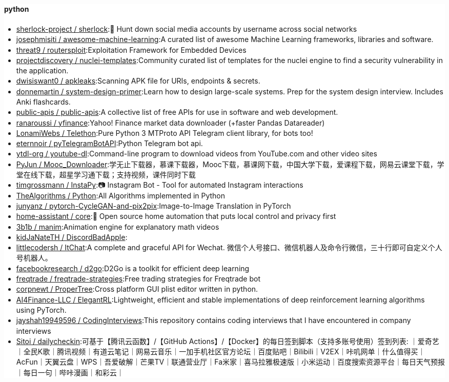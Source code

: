 #### python
* [sherlock-project / sherlock](https://github.com/sherlock-project/sherlock):🔎 Hunt down social media accounts by username across social networks
* [josephmisiti / awesome-machine-learning](https://github.com/josephmisiti/awesome-machine-learning):A curated list of awesome Machine Learning frameworks, libraries and software.
* [threat9 / routersploit](https://github.com/threat9/routersploit):Exploitation Framework for Embedded Devices
* [projectdiscovery / nuclei-templates](https://github.com/projectdiscovery/nuclei-templates):Community curated list of templates for the nuclei engine to find a security vulnerability in the application.
* [dwisiswant0 / apkleaks](https://github.com/dwisiswant0/apkleaks):Scanning APK file for URIs, endpoints & secrets.
* [donnemartin / system-design-primer](https://github.com/donnemartin/system-design-primer):Learn how to design large-scale systems. Prep for the system design interview. Includes Anki flashcards.
* [public-apis / public-apis](https://github.com/public-apis/public-apis):A collective list of free APIs for use in software and web development.
* [ranaroussi / yfinance](https://github.com/ranaroussi/yfinance):Yahoo! Finance market data downloader (+faster Pandas Datareader)
* [LonamiWebs / Telethon](https://github.com/LonamiWebs/Telethon):Pure Python 3 MTProto API Telegram client library, for bots too!
* [eternnoir / pyTelegramBotAPI](https://github.com/eternnoir/pyTelegramBotAPI):Python Telegram bot api.
* [ytdl-org / youtube-dl](https://github.com/ytdl-org/youtube-dl):Command-line program to download videos from YouTube.com and other video sites
* [PyJun / Mooc_Downloader](https://github.com/PyJun/Mooc_Downloader):学无止下载器，慕课下载器，Mooc下载，慕课网下载，中国大学下载，爱课程下载，网易云课堂下载，学堂在线下载，超星学习通下载；支持视频，课件同时下载
* [timgrossmann / InstaPy](https://github.com/timgrossmann/InstaPy):📷 Instagram Bot - Tool for automated Instagram interactions
* [TheAlgorithms / Python](https://github.com/TheAlgorithms/Python):All Algorithms implemented in Python
* [junyanz / pytorch-CycleGAN-and-pix2pix](https://github.com/junyanz/pytorch-CycleGAN-and-pix2pix):Image-to-Image Translation in PyTorch
* [home-assistant / core](https://github.com/home-assistant/core):🏡 Open source home automation that puts local control and privacy first
* [3b1b / manim](https://github.com/3b1b/manim):Animation engine for explanatory math videos
* [kidJaNateTH / DiscordBadApple](https://github.com/kidJaNateTH/DiscordBadApple):
* [littlecodersh / ItChat](https://github.com/littlecodersh/ItChat):A complete and graceful API for Wechat. 微信个人号接口、微信机器人及命令行微信，三十行即可自定义个人号机器人。
* [facebookresearch / d2go](https://github.com/facebookresearch/d2go):D2Go is a toolkit for efficient deep learning
* [freqtrade / freqtrade-strategies](https://github.com/freqtrade/freqtrade-strategies):Free trading strategies for Freqtrade bot
* [corpnewt / ProperTree](https://github.com/corpnewt/ProperTree):Cross platform GUI plist editor written in python.
* [AI4Finance-LLC / ElegantRL](https://github.com/AI4Finance-LLC/ElegantRL):Lightweight, efficient and stable implementations of deep reinforcement learning algorithms using PyTorch.
* [jayshah19949596 / CodingInterviews](https://github.com/jayshah19949596/CodingInterviews):This repository contains coding interviews that I have encountered in company interviews
* [Sitoi / dailycheckin](https://github.com/Sitoi/dailycheckin):可基于【腾讯云函数】/【GitHub Actions】/【Docker】的每日签到脚本（支持多账号使用）签到列表: ｜爱奇艺｜全民K歌｜腾讯视频｜有道云笔记｜网易云音乐｜一加手机社区官方论坛｜百度贴吧｜Bilibili｜V2EX｜咔叽网单｜什么值得买｜AcFun｜天翼云盘｜WPS｜吾爱破解｜芒果TV｜联通营业厅｜Fa米家｜喜马拉雅极速版｜小米运动｜百度搜索资源平台｜每日天气预报｜每日一句｜哔咔漫画｜和彩云｜

